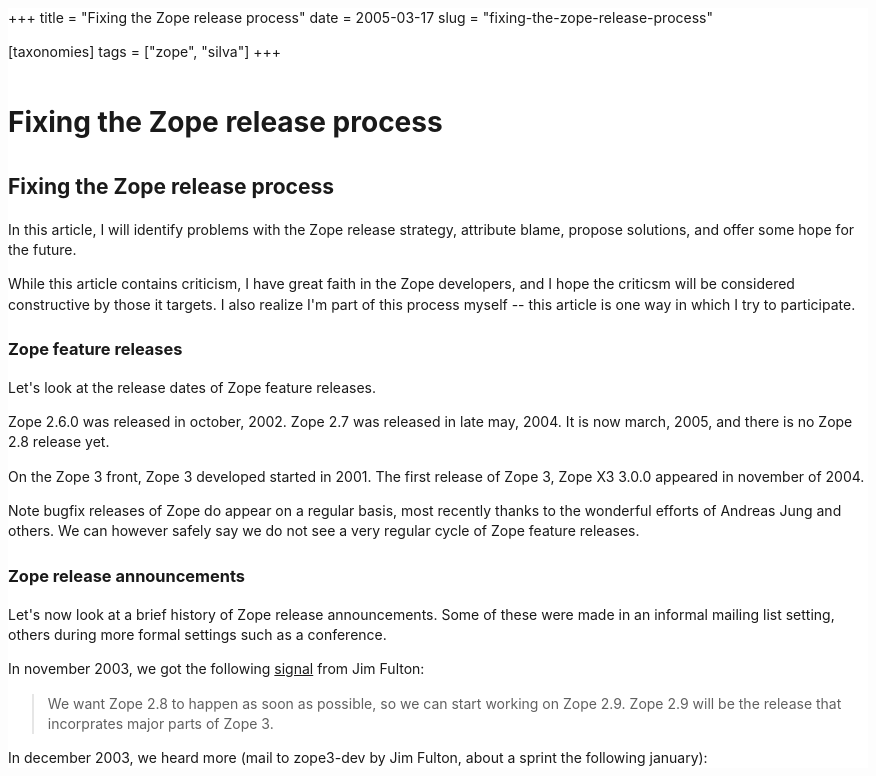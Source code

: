 +++
title = "Fixing the Zope release process"
date = 2005-03-17
slug = "fixing-the-zope-release-process"

[taxonomies]
tags = ["zope", "silva"]
+++

# Fixing the Zope release process

## Fixing the Zope release process

In this article, I will identify problems with the Zope release
strategy, attribute blame, propose solutions, and offer some hope for
the future.

While this article contains criticism, I have great faith in the Zope
developers, and I hope the criticsm will be considered constructive by
those it targets. I also realize I'm part of this process myself -- this
article is one way in which I try to participate.

### Zope feature releases

Let's look at the release dates of Zope feature releases.

Zope 2.6.0 was released in october, 2002. Zope 2.7 was released in late
may, 2004. It is now march, 2005, and there is no Zope 2.8 release yet.

On the Zope 3 front, Zope 3 developed started in 2001. The first release
of Zope 3, Zope X3 3.0.0 appeared in november of 2004.

Note bugfix releases of Zope do appear on a regular basis, most recently
thanks to the wonderful efforts of Andreas Jung and others. We can
however safely say we do not see a very regular cycle of Zope feature
releases.

### Zope release announcements

Let's now look at a brief history of Zope release announcements. Some of
these were made in an informal mailing list setting, others during more
formal settings such as a conference.

In november 2003, we got the following
[signal](http://mail.zope.org/pipermail/zope-dev/2003-November/020986.html)
from Jim Fulton:

> We want Zope 2.8 to happen as soon as possible, so we can start
> working on Zope 2.9. Zope 2.9 will be the release that incorprates
> major parts of Zope 3.

In december 2003, we heard more (mail to zope3-dev by Jim Fulton, about
a sprint the following january):
